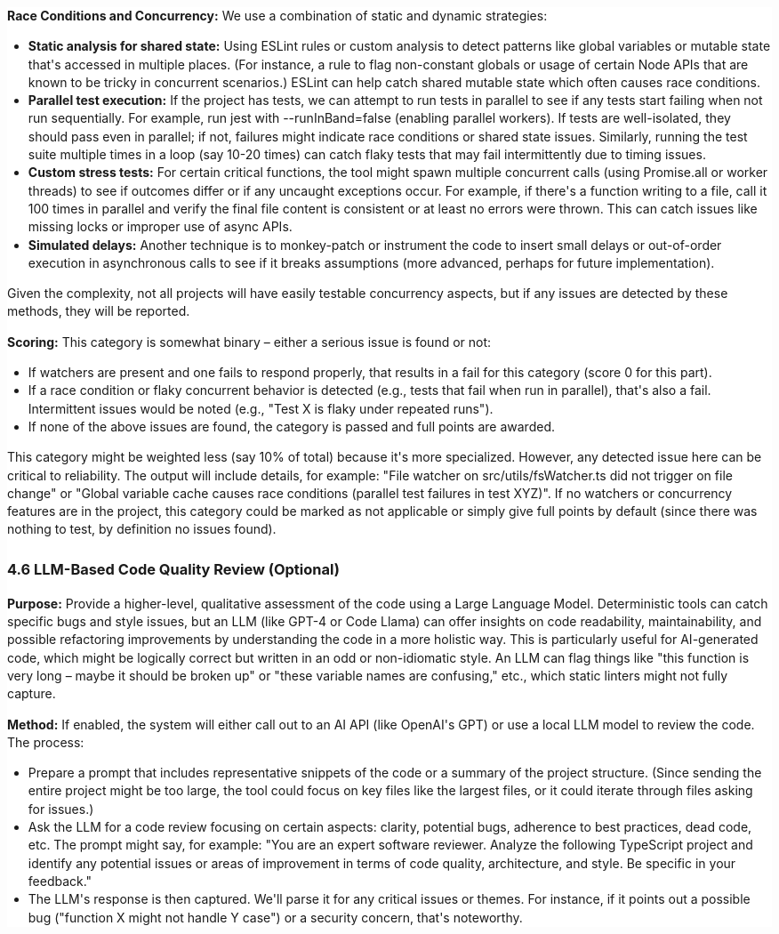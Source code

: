 **Race Conditions and Concurrency:** We use a combination of static and dynamic strategies:

- **Static analysis for shared state:** Using ESLint rules or custom analysis to detect patterns like global variables or mutable state that's accessed in multiple places. (For instance, a rule to flag non-constant globals or usage of certain Node APIs that are known to be tricky in concurrent scenarios.) ESLint can help catch shared mutable state which often causes race conditions.
- **Parallel test execution:** If the project has tests, we can attempt to run tests in parallel to see if any tests start failing when not run sequentially. For example, run jest with --runInBand=false (enabling parallel workers). If tests are well-isolated, they should pass even in parallel; if not, failures might indicate race conditions or shared state issues. Similarly, running the test suite multiple times in a loop (say 10-20 times) can catch flaky tests that may fail intermittently due to timing issues.
- **Custom stress tests:** For certain critical functions, the tool might spawn multiple concurrent calls (using Promise.all or worker threads) to see if outcomes differ or if any uncaught exceptions occur. For example, if there's a function writing to a file, call it 100 times in parallel and verify the final file content is consistent or at least no errors were thrown. This can catch issues like missing locks or improper use of async APIs.
- **Simulated delays:** Another technique is to monkey-patch or instrument the code to insert small delays or out-of-order execution in asynchronous calls to see if it breaks assumptions (more advanced, perhaps for future implementation).

Given the complexity, not all projects will have easily testable concurrency aspects, but if any issues are detected by these methods, they will be reported.

**Scoring:** This category is somewhat binary – either a serious issue is found or not:

- If watchers are present and one fails to respond properly, that results in a fail for this category (score 0 for this part).
- If a race condition or flaky concurrent behavior is detected (e.g., tests that fail when run in parallel), that's also a fail. Intermittent issues would be noted (e.g., "Test X is flaky under repeated runs").
- If none of the above issues are found, the category is passed and full points are awarded.

This category might be weighted less (say 10% of total) because it's more specialized. However, any detected issue here can be critical to reliability. The output will include details, for example: "File watcher on src/utils/fsWatcher.ts did not trigger on file change" or "Global variable cache causes race conditions (parallel test failures in test XYZ)". If no watchers or concurrency features are in the project, this category could be marked as not applicable or simply give full points by default (since there was nothing to test, by definition no issues found).

### 4.6 LLM-Based Code Quality Review (Optional)

**Purpose:** Provide a higher-level, qualitative assessment of the code using a Large Language Model. Deterministic tools can catch specific bugs and style issues, but an LLM (like GPT-4 or Code Llama) can offer insights on code readability, maintainability, and possible refactoring improvements by understanding the code in a more holistic way. This is particularly useful for AI-generated code, which might be logically correct but written in an odd or non-idiomatic style. An LLM can flag things like "this function is very long – maybe it should be broken up" or "these variable names are confusing," etc., which static linters might not fully capture.

**Method:** If enabled, the system will either call out to an AI API (like OpenAI's GPT) or use a local LLM model to review the code. The process:

- Prepare a prompt that includes representative snippets of the code or a summary of the project structure. (Since sending the entire project might be too large, the tool could focus on key files like the largest files, or it could iterate through files asking for issues.)
- Ask the LLM for a code review focusing on certain aspects: clarity, potential bugs, adherence to best practices, dead code, etc. The prompt might say, for example: "You are an expert software reviewer. Analyze the following TypeScript project and identify any potential issues or areas of improvement in terms of code quality, architecture, and style. Be specific in your feedback."
- The LLM's response is then captured. We'll parse it for any critical issues or themes. For instance, if it points out a possible bug ("function X might not handle Y case") or a security concern, that's noteworthy.
